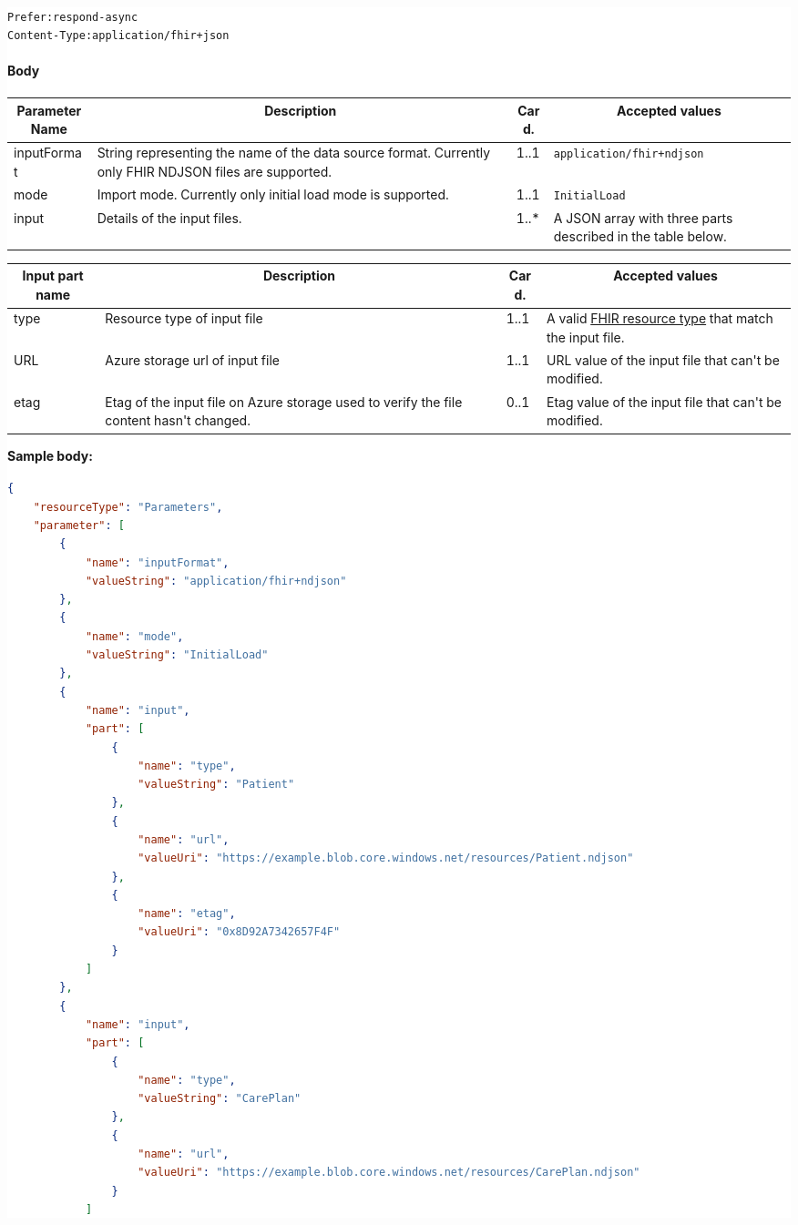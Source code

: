 ```http
Prefer:respond-async
Content-Type:application/fhir+json
```

#### Body

| Parameter Name      | Description | Card. |  Accepted values |
| ----------- | ----------- | ----------- | ----------- |
| inputFormat      | String representing the name of the data source format. Currently only FHIR NDJSON files are supported. | 1..1 | ```application/fhir+ndjson``` |
| mode      | Import mode. Currently only initial load mode is supported. | 1..1 | ```InitialLoad``` |
| input   | Details of the input files. | 1..* | A JSON array with three parts described in the table below. |

| Input part name   | Description | Card. |  Accepted values |
| ----------- | ----------- | ----------- | ----------- |
| type   |  Resource type of input file   | 1..1 |  A valid [FHIR resource type](https://www.hl7.org/fhir/resourcelist.html) that match the input file. |
|URL   |  Azure storage url of input file   | 1..1 | URL value of the input file that can't be modified. |
| etag   |  Etag of the input file on Azure storage used to verify the file content hasn't changed. | 0..1 |  Etag value of the input file that can't be modified. |

**Sample body:**

```json
{
    "resourceType": "Parameters",
    "parameter": [
        {
            "name": "inputFormat",
            "valueString": "application/fhir+ndjson"
        },
        {
            "name": "mode",
            "valueString": "InitialLoad"
        },
        {
            "name": "input",
            "part": [
                {
                    "name": "type",
                    "valueString": "Patient"
                },
                {
                    "name": "url",
                    "valueUri": "https://example.blob.core.windows.net/resources/Patient.ndjson"
                },
                {
                    "name": "etag",
                    "valueUri": "0x8D92A7342657F4F"
                }
            ]
        },
        {
            "name": "input",
            "part": [
                {
                    "name": "type",
                    "valueString": "CarePlan"
                },
                {
                    "name": "url",
                    "valueUri": "https://example.blob.core.windows.net/resources/CarePlan.ndjson"
                }
            ]
```